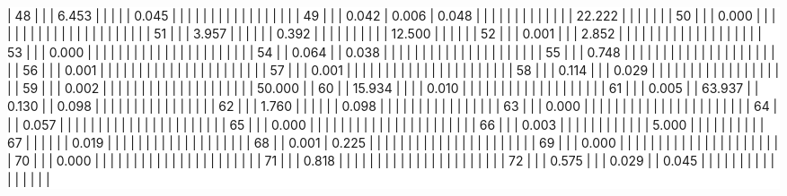 |    48 |         |         |   6.453 |         |         |         |         |   0.045 |         |         |         |         |         |         |         |         |         |         |         |         |         |         |         |
|    49 |         |         |   0.042 |   0.006 |   0.048 |         |         |         |         |         |         |         |         |         |         |         |         |  22.222 |         |         |         |         |         |
|    50 |         |         |   0.000 |         |         |         |         |         |         |         |         |         |         |         |         |         |         |         |         |         |         |         |         |
|    51 |         |         |   3.957 |         |         |         |         |         |   0.392 |         |         |         |         |         |         |         |         |         |  12.500 |         |         |         |         |
|    52 |         |         |   0.001 |         |         |   2.852 |         |         |         |         |         |         |         |         |         |         |         |         |         |         |         |         |         |
|    53 |         |         |   0.000 |         |         |         |         |         |         |         |         |         |         |         |         |         |         |         |         |         |         |         |         |
|    54 |         |   0.064 |         |   0.038 |         |         |         |         |         |         |         |         |         |         |         |         |         |         |         |         |         |         |         |
|    55 |         |         |   0.748 |         |         |         |         |         |         |         |         |         |         |         |         |         |         |         |         |         |         |         |         |
|    56 |         |         |   0.001 |         |         |         |         |         |         |         |         |         |         |         |         |         |         |         |         |         |         |         |         |
|    57 |         |         |   0.001 |         |         |         |         |         |         |         |         |         |         |         |         |         |         |         |         |         |         |         |         |
|    58 |         |         |   0.114 |         |         |   0.029 |         |         |         |         |         |         |         |         |         |         |         |         |         |         |         |         |         |
|    59 |         |         |   0.002 |         |         |         |         |         |         |         |         |         |         |         |         |         |         |         |         |         |         |         |  50.000 |
|    60 |         |  15.934 |         |         |         |   0.010 |         |         |         |         |         |         |         |         |         |         |         |         |         |         |         |         |         |
|    61 |         |         |   0.005 |         |  63.937 |         |   0.130 |         |   0.098 |         |         |         |         |         |         |         |         |         |         |         |         |         |         |
|    62 |         |         |   1.760 |         |         |         |         |         |   0.098 |         |         |         |         |         |         |         |         |         |         |         |         |         |         |
|    63 |         |         |   0.000 |         |         |         |         |         |         |         |         |         |         |         |         |         |         |         |         |         |         |         |         |
|    64 |         |         |   0.057 |         |         |         |         |         |         |         |         |         |         |         |         |         |         |         |         |         |         |         |         |
|    65 |         |         |   0.000 |         |         |         |         |         |         |         |         |         |         |         |         |         |         |         |         |         |         |         |         |
|    66 |         |         |   0.003 |         |         |         |         |         |         |         |         |         |         |         |   5.000 |         |         |         |         |         |         |         |         |
|    67 |         |         |         |         |         |   0.019 |         |         |         |         |         |         |         |         |         |         |         |         |         |         |         |         |         |
|    68 |         |   0.001 |   0.225 |         |         |         |         |         |         |         |         |         |         |         |         |         |         |         |         |         |         |         |         |
|    69 |         |         |   0.000 |         |         |         |         |         |         |         |         |         |         |         |         |         |         |         |         |         |         |         |         |
|    70 |         |         |   0.000 |         |         |         |         |         |         |         |         |         |         |         |         |         |         |         |         |         |         |         |         |
|    71 |         |         |   0.818 |         |         |         |         |         |         |         |         |         |         |         |         |         |         |         |         |         |         |         |         |
|    72 |         |         |   0.575 |         |         |   0.029 |         |   0.045 |         |         |         |         |         |         |         |         |         |         |         |         |         |         |         |